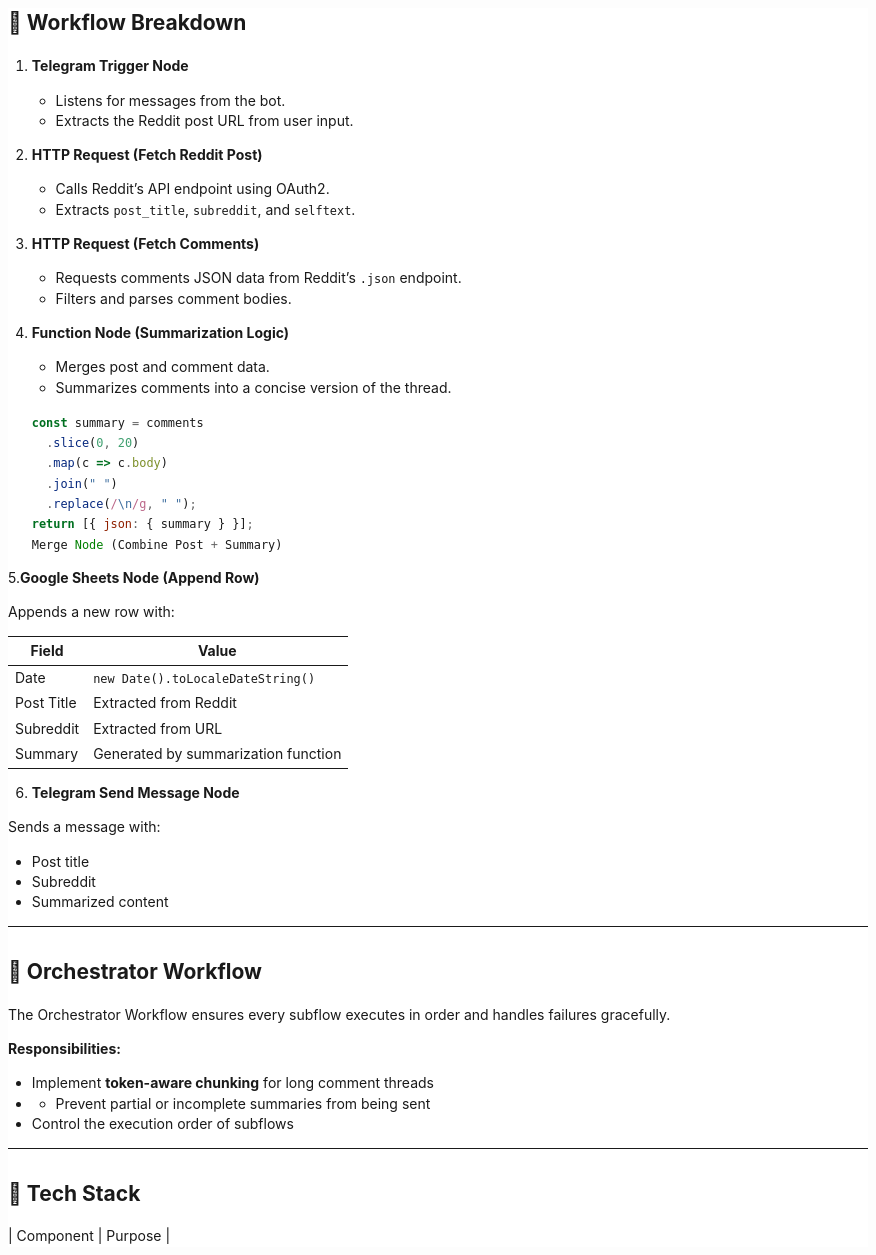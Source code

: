 
## 🧩 Workflow Breakdown  

1. **Telegram Trigger Node**  
   - Listens for messages from the bot.  
   - Extracts the Reddit post URL from user input.  

2. **HTTP Request (Fetch Reddit Post)**  
   - Calls Reddit’s API endpoint using OAuth2.  
   - Extracts `post_title`, `subreddit`, and `selftext`.  

3. **HTTP Request (Fetch Comments)**  
   - Requests comments JSON data from Reddit’s `.json` endpoint.  
   - Filters and parses comment bodies.  

4. **Function Node (Summarization Logic)**  
   - Merges post and comment data.  
   - Summarizes comments into a concise version of the thread.  

   ```javascript
   const summary = comments
     .slice(0, 20)
     .map(c => c.body)
     .join(" ")
     .replace(/\n/g, " ");
   return [{ json: { summary } }];
   Merge Node (Combine Post + Summary)


5.**Google Sheets Node (Append Row)**

Appends a new row with:

| Field | Value |
|--------|--------|
| Date | `new Date().toLocaleDateString()` |
| Post Title | Extracted from Reddit |
| Subreddit | Extracted from URL |
| Summary | Generated by summarization function |

6. **Telegram Send Message Node**

Sends a message with:

- Post title  
- Subreddit  
- Summarized content  

---

## 🧠 Orchestrator Workflow

The Orchestrator Workflow ensures every subflow executes in order and handles failures gracefully.

**Responsibilities:**

- Implement **token-aware chunking** for long comment threads
- - Prevent partial or incomplete summaries from being sent
- Control the execution order of subflows

---

## 🧰 Tech Stack

| Component | Purpose |
   ```